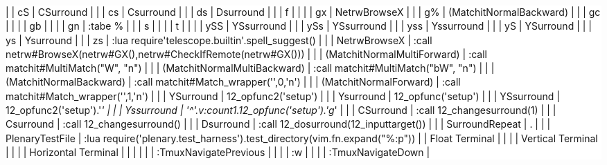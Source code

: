 |  | cS | <Plug>CSurround |
|  | cs | <Plug>Csurround |
|  | ds | <Plug>Dsurround |
|  | f |  |
|  | gx | <Plug>NetrwBrowseX |
|  | g% | <Plug>(MatchitNormalBackward) |
|  | gc |  |
|  | gb |  |
|  | gn | :tabe %<CR> |
|  | s |  |
|  | t |  |
|  | ySS | <Plug>YSsurround |
|  | ySs | <Plug>YSsurround |
|  | yss | <Plug>Yssurround |
|  | yS | <Plug>YSurround |
|  | ys | <Plug>Ysurround |
|  | zs | :lua require'telescope.builtin'.spell_suggest()<CR> |
|  | <Plug>NetrwBrowseX | :call netrw#BrowseX(netrw#GX(),netrw#CheckIfRemote(netrw#GX()))<CR> |
|  | <Plug>(MatchitNormalMultiForward) | :<C-U>call matchit#MultiMatch("W",  "n")<CR> |
|  | <Plug>(MatchitNormalMultiBackward) | :<C-U>call matchit#MultiMatch("bW", "n")<CR> |
|  | <Plug>(MatchitNormalBackward) | :<C-U>call matchit#Match_wrapper('',0,'n')<CR> |
|  | <Plug>(MatchitNormalForward) | :<C-U>call matchit#Match_wrapper('',1,'n')<CR> |
|  | <Plug>YSurround | <SNR>12_opfunc2('setup') |
|  | <Plug>Ysurround | <SNR>12_opfunc('setup') |
|  | <Plug>YSsurround | <SNR>12_opfunc2('setup').'_' |
|  | <Plug>Yssurround | '^'.v:count1.<SNR>12_opfunc('setup').'g_' |
|  | <Plug>CSurround | :<C-U>call <SNR>12_changesurround(1)<CR> |
|  | <Plug>Csurround | :<C-U>call <SNR>12_changesurround()<CR> |
|  | <Plug>Dsurround | :<C-U>call <SNR>12_dosurround(<SNR>12_inputtarget())<CR> |
|  | <Plug>SurroundRepeat | . |
|  | <Plug>PlenaryTestFile | :lua require('plenary.test_harness').test_directory(vim.fn.expand("%:p"))<CR> |
| Float Terminal | <M-3> |  |
| Vertical Terminal | <M-2> |  |
| Horizontal Terminal | <M-1> |  |
|  | <C-Bslash> | :<C-U>TmuxNavigatePrevious<CR> |
|  | <C-S> | :w<CR> |
|  | <C-J> | :<C-U>TmuxNavigateDown<CR> |